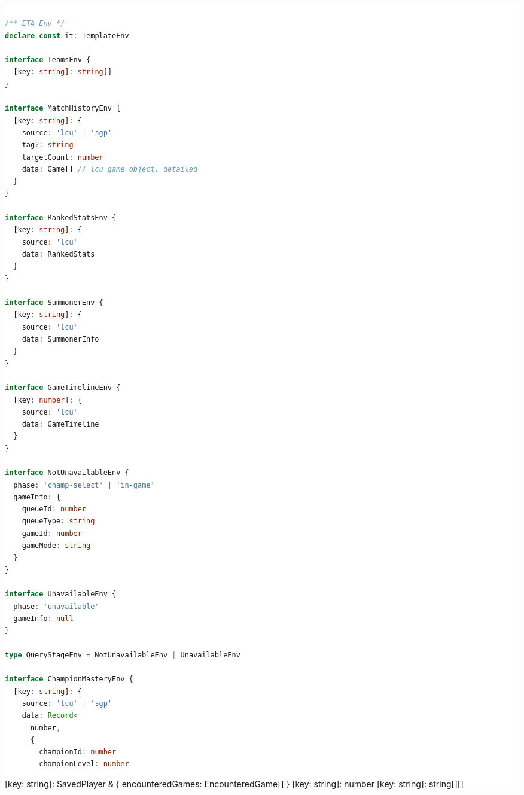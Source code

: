 ```ts

/** ETA Env */
declare const it: TemplateEnv

interface TeamsEnv {
  [key: string]: string[]
}

interface MatchHistoryEnv {
  [key: string]: {
    source: 'lcu' | 'sgp'
    tag?: string
    targetCount: number
    data: Game[] // lcu game object, detailed
  }
}

interface RankedStatsEnv {
  [key: string]: {
    source: 'lcu'
    data: RankedStats
  }
}

interface SummonerEnv {
  [key: string]: {
    source: 'lcu'
    data: SummonerInfo
  }
}

interface GameTimelineEnv {
  [key: number]: {
    source: 'lcu'
    data: GameTimeline
  }
}

interface NotUnavailableEnv {
  phase: 'champ-select' | 'in-game'
  gameInfo: {
    queueId: number
    queueType: string
    gameId: number
    gameMode: string
  }
}

interface UnavailableEnv {
  phase: 'unavailable'
  gameInfo: null
}

type QueryStageEnv = NotUnavailableEnv | UnavailableEnv

interface ChampionMasteryEnv {
  [key: string]: {
    source: 'lcu' | 'sgp'
    data: Record<
      number,
      {
        championId: number
        championLevel: number
```

  [key: string]: SavedPlayer & { encounteredGames: EncounteredGame[] }
  [key: string]: number
  [key: string]: string[][]